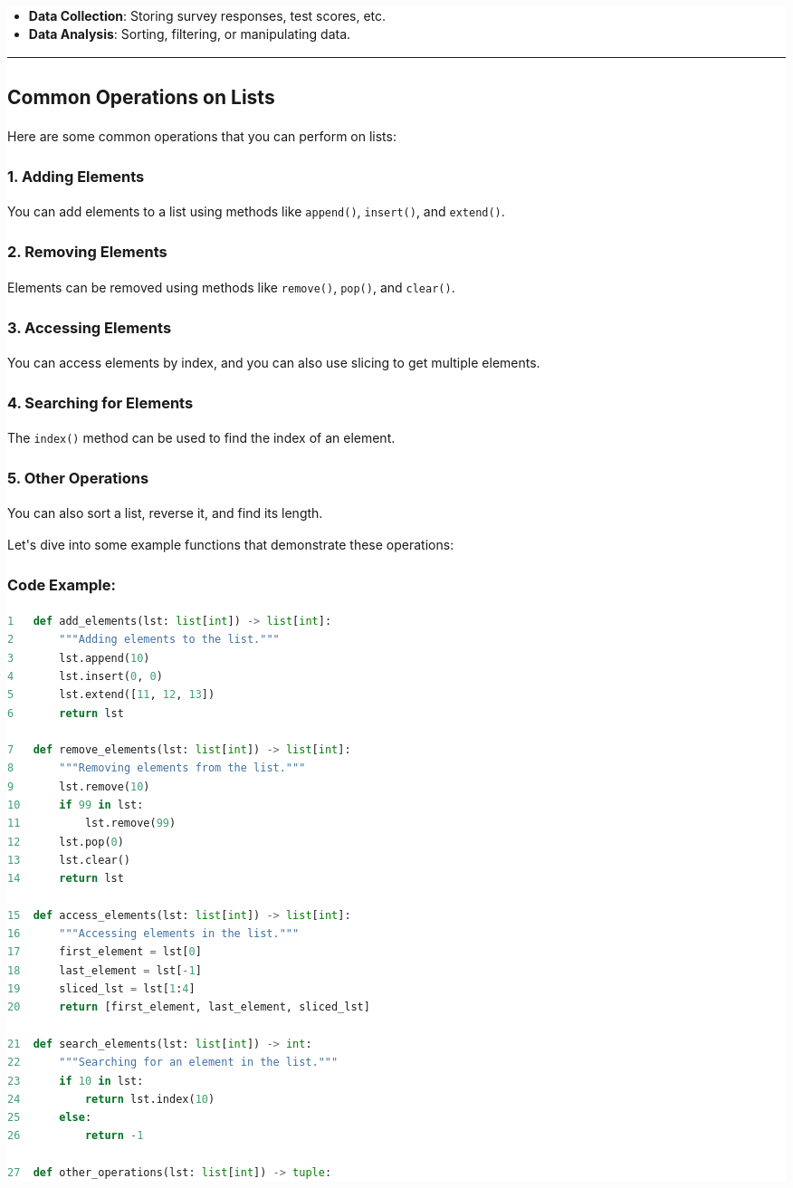 - **Data Collection**: Storing survey responses, test scores, etc.
- **Data Analysis**: Sorting, filtering, or manipulating data.

---

## Common Operations on Lists

Here are some common operations that you can perform on lists:

### 1. Adding Elements

You can add elements to a list using methods like `append()`, `insert()`, and `extend()`.

### 2. Removing Elements

Elements can be removed using methods like `remove()`, `pop()`, and `clear()`.

### 3. Accessing Elements

You can access elements by index, and you can also use slicing to get multiple elements.

### 4. Searching for Elements

The `index()` method can be used to find the index of an element.

### 5. Other Operations

You can also sort a list, reverse it, and find its length.

Let's dive into some example functions that demonstrate these operations:

### Code Example:

```python
1   def add_elements(lst: list[int]) -> list[int]:
2       """Adding elements to the list."""
3       lst.append(10)
4       lst.insert(0, 0)
5       lst.extend([11, 12, 13])
6       return lst

7   def remove_elements(lst: list[int]) -> list[int]:
8       """Removing elements from the list."""
9       lst.remove(10)
10      if 99 in lst:
11          lst.remove(99)
12      lst.pop(0)
13      lst.clear()
14      return lst

15  def access_elements(lst: list[int]) -> list[int]:
16      """Accessing elements in the list."""
17      first_element = lst[0]
18      last_element = lst[-1]
19      sliced_lst = lst[1:4]
20      return [first_element, last_element, sliced_lst]

21  def search_elements(lst: list[int]) -> int:
22      """Searching for an element in the list."""
23      if 10 in lst:
24          return lst.index(10)
25      else:
26          return -1

27  def other_operations(lst: list[int]) -> tuple:
```